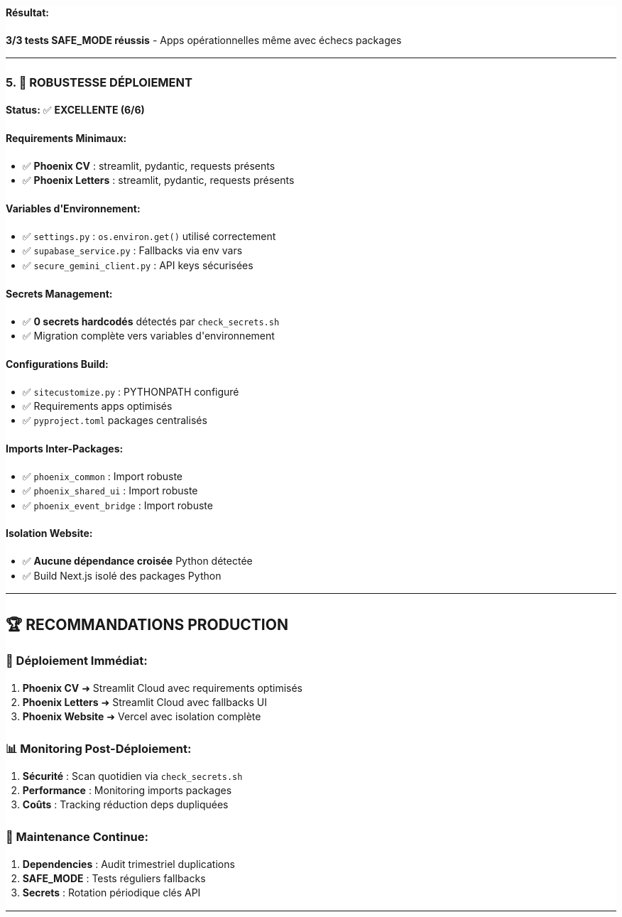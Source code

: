 #### Résultat:
**3/3 tests SAFE_MODE réussis** - Apps opérationnelles même avec échecs packages

---

### 5. 🚀 ROBUSTESSE DÉPLOIEMENT
**Status:** ✅ **EXCELLENTE (6/6)**

#### Requirements Minimaux:
- ✅ **Phoenix CV** : streamlit, pydantic, requests présents
- ✅ **Phoenix Letters** : streamlit, pydantic, requests présents

#### Variables d'Environnement:
- ✅ `settings.py` : `os.environ.get()` utilisé correctement
- ✅ `supabase_service.py` : Fallbacks via env vars
- ✅ `secure_gemini_client.py` : API keys sécurisées

#### Secrets Management:
- ✅ **0 secrets hardcodés** détectés par `check_secrets.sh`
- ✅ Migration complète vers variables d'environnement

#### Configurations Build:
- ✅ `sitecustomize.py` : PYTHONPATH configuré
- ✅ Requirements apps optimisés
- ✅ `pyproject.toml` packages centralisés

#### Imports Inter-Packages:
- ✅ `phoenix_common` : Import robuste
- ✅ `phoenix_shared_ui` : Import robuste  
- ✅ `phoenix_event_bridge` : Import robuste

#### Isolation Website:
- ✅ **Aucune dépendance croisée** Python détectée
- ✅ Build Next.js isolé des packages Python

---

## 🏆 RECOMMANDATIONS PRODUCTION

### 🚀 Déploiement Immédiat:
1. **Phoenix CV** ➜ Streamlit Cloud avec requirements optimisés
2. **Phoenix Letters** ➜ Streamlit Cloud avec fallbacks UI
3. **Phoenix Website** ➜ Vercel avec isolation complète

### 📊 Monitoring Post-Déploiement:
1. **Sécurité** : Scan quotidien via `check_secrets.sh`
2. **Performance** : Monitoring imports packages
3. **Coûts** : Tracking réduction deps dupliquées

### 🔄 Maintenance Continue:
1. **Dependencies** : Audit trimestriel duplications
2. **SAFE_MODE** : Tests réguliers fallbacks
3. **Secrets** : Rotation périodique clés API

---
